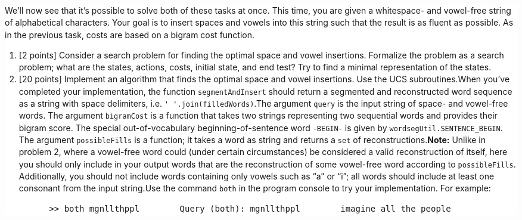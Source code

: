 
</ol>

We’ll now see that it’s possible to solve both of these tasks at once. This time, you are given a whitespace- and vowel-free string of alphabetical characters. Your goal is to insert spaces and vowels into this string such that the result is as fluent as possible. As in the previous task, costs are based on a bigram cost function.

<ol class="problem">

 <li class="writeup">[2 points] Consider a search problem for finding the optimal space and vowel insertions. Formalize the problem as a search problem; what are the states, actions, costs, initial state, and end test? Try to find a minimal representation of the states.</li>

 <li class="code">[20 points] Implement an algorithm that finds the optimal space and vowel insertions. Use the UCS subroutines.When you’ve completed your implementation, the function <code>segmentAndInsert</code> should return a segmented and reconstructed word sequence as a string with space delimiters, i.e. <code>' '.join(filledWords)</code>.The argument <code>query</code> is the input string of space- and vowel-free words. The argument <code>bigramCost</code> is a function that takes two strings representing two sequential words and provides their bigram score. The special out-of-vocabulary beginning-of-sentence word <code>-BEGIN-</code> is given by <code>wordsegUtil.SENTENCE_BEGIN</code>. The argument <code>possibleFills</code> is a function; it takes a word as string and returns a <code>set</code> of reconstructions.<b>Note:</b> Unlike in problem 2, where a vowel-free word could (under certain circumstances) be considered a valid reconstruction of itself, here you should only include in your output words that are the reconstruction of some vowel-free word according to <code>possibleFills</code>. Additionally, you should not include words containing only vowels such as “a” or “i”; all words should include at least one consonant from the input string.Use the command <code>both</code> in the program console to try your implementation. For example:<pre>      &gt;&gt; both mgnllthppl        Query (both): mgnllthppl        imagine all the people</pre></li>
